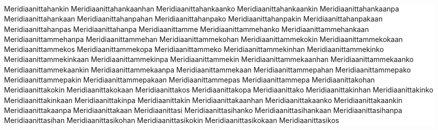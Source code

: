 Meridiaanittahankin
Meridiaanittahankaanhan
Meridiaanittahankaanko
Meridiaanittahankaankin
Meridiaanittahankaanpa
Meridiaanittahankaan
Meridiaanittahanpahan
Meridiaanittahanpako
Meridiaanittahanpakin
Meridiaanittahanpakaan
Meridiaanittahanpas
Meridiaanittahanpa
Meridiaanittamme
Meridiaanittammehanko
Meridiaanittammehankaan
Meridiaanittammehanpa
Meridiaanittammehan
Meridiaanittammekohan
Meridiaanittammekokin
Meridiaanittammekokaan
Meridiaanittammekos
Meridiaanittammekopa
Meridiaanittammeko
Meridiaanittammekinhan
Meridiaanittammekinko
Meridiaanittammekinkaan
Meridiaanittammekinpa
Meridiaanittammekin
Meridiaanittammekaanhan
Meridiaanittammekaanko
Meridiaanittammekaankin
Meridiaanittammekaanpa
Meridiaanittammekaan
Meridiaanittammepahan
Meridiaanittammepako
Meridiaanittammepakin
Meridiaanittammepakaan
Meridiaanittammepas
Meridiaanittammepa
Meridiaanittakohan
Meridiaanittakokin
Meridiaanittakokaan
Meridiaanittakos
Meridiaanittakopa
Meridiaanittako
Meridiaanittakinhan
Meridiaanittakinko
Meridiaanittakinkaan
Meridiaanittakinpa
Meridiaanittakin
Meridiaanittakaanhan
Meridiaanittakaanko
Meridiaanittakaankin
Meridiaanittakaanpa
Meridiaanittakaan
Meridiaanittasi
Meridiaanittasihanko
Meridiaanittasihankaan
Meridiaanittasihanpa
Meridiaanittasihan
Meridiaanittasikohan
Meridiaanittasikokin
Meridiaanittasikokaan
Meridiaanittasikos